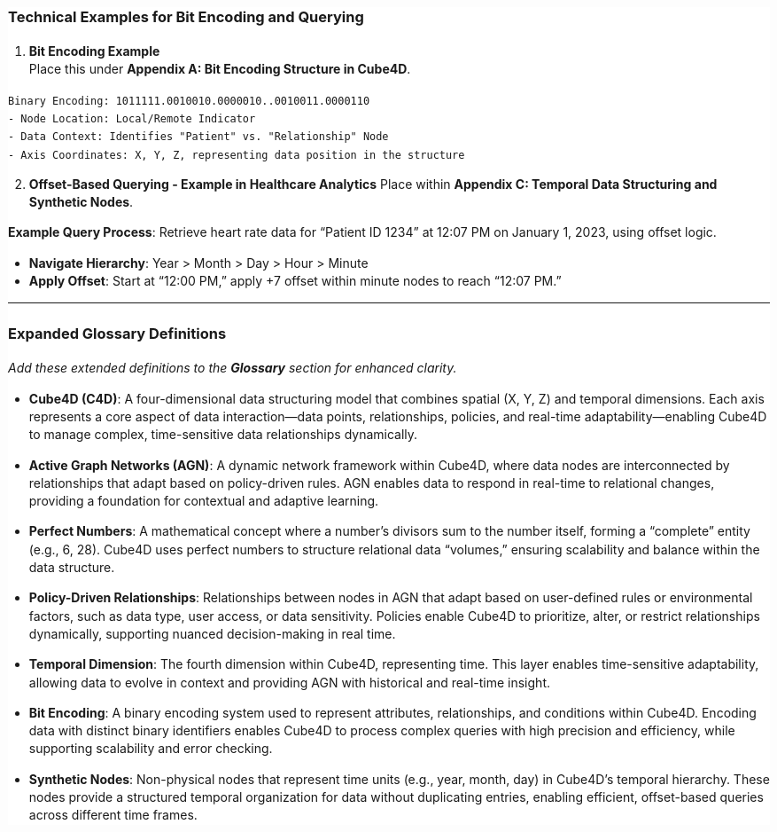 
### **Technical Examples for Bit Encoding and Querying**

1. **Bit Encoding Example**  
   Place this under **Appendix A: Bit Encoding Structure in Cube4D**.

```plaintext
Binary Encoding: 1011111.0010010.0000010..0010011.0000110
- Node Location: Local/Remote Indicator
- Data Context: Identifies "Patient" vs. "Relationship" Node
- Axis Coordinates: X, Y, Z, representing data position in the structure
```

2. **Offset-Based Querying - Example in Healthcare Analytics**
   Place within **Appendix C: Temporal Data Structuring and Synthetic Nodes**.

**Example Query Process**:
Retrieve heart rate data for “Patient ID 1234” at 12:07 PM on January 1, 2023, using offset logic.
   - **Navigate Hierarchy**: Year > Month > Day > Hour > Minute
   - **Apply Offset**: Start at “12:00 PM,” apply +7 offset within minute nodes to reach “12:07 PM.”

---

### **Expanded Glossary Definitions**

*Add these extended definitions to the **Glossary** section for enhanced clarity.*

- **Cube4D (C4D)**: A four-dimensional data structuring model that combines spatial (X, Y, Z) and temporal dimensions. Each axis represents a core aspect of data interaction—data points, relationships, policies, and real-time adaptability—enabling Cube4D to manage complex, time-sensitive data relationships dynamically.

- **Active Graph Networks (AGN)**: A dynamic network framework within Cube4D, where data nodes are interconnected by relationships that adapt based on policy-driven rules. AGN enables data to respond in real-time to relational changes, providing a foundation for contextual and adaptive learning.

- **Perfect Numbers**: A mathematical concept where a number’s divisors sum to the number itself, forming a “complete” entity (e.g., 6, 28). Cube4D uses perfect numbers to structure relational data “volumes,” ensuring scalability and balance within the data structure.

- **Policy-Driven Relationships**: Relationships between nodes in AGN that adapt based on user-defined rules or environmental factors, such as data type, user access, or data sensitivity. Policies enable Cube4D to prioritize, alter, or restrict relationships dynamically, supporting nuanced decision-making in real time.

- **Temporal Dimension**: The fourth dimension within Cube4D, representing time. This layer enables time-sensitive adaptability, allowing data to evolve in context and providing AGN with historical and real-time insight.

- **Bit Encoding**: A binary encoding system used to represent attributes, relationships, and conditions within Cube4D. Encoding data with distinct binary identifiers enables Cube4D to process complex queries with high precision and efficiency, while supporting scalability and error checking.

- **Synthetic Nodes**: Non-physical nodes that represent time units (e.g., year, month, day) in Cube4D’s temporal hierarchy. These nodes provide a structured temporal organization for data without duplicating entries, enabling efficient, offset-based queries across different time frames.
